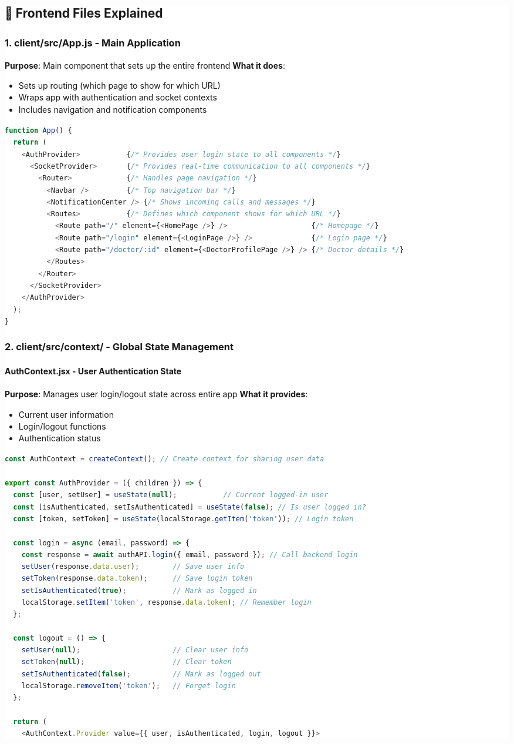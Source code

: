 ## 🎨 **Frontend Files Explained**

### **1. client/src/App.js** - Main Application
**Purpose**: Main component that sets up the entire frontend
**What it does**:
- Sets up routing (which page to show for which URL)
- Wraps app with authentication and socket contexts
- Includes navigation and notification components

```javascript
function App() {
  return (
    <AuthProvider>           {/* Provides user login state to all components */}
      <SocketProvider>       {/* Provides real-time communication to all components */}
        <Router>             {/* Handles page navigation */}
          <Navbar />         {/* Top navigation bar */}
          <NotificationCenter /> {/* Shows incoming calls and messages */}
          <Routes>           {/* Defines which component shows for which URL */}
            <Route path="/" element={<HomePage />} />                    {/* Homepage */}
            <Route path="/login" element={<LoginPage />} />              {/* Login page */}
            <Route path="/doctor/:id" element={<DoctorProfilePage />} /> {/* Doctor details */}
          </Routes>
        </Router>
      </SocketProvider>
    </AuthProvider>
  );
}
```

### **2. client/src/context/** - Global State Management

#### **AuthContext.jsx** - User Authentication State
**Purpose**: Manages user login/logout state across entire app
**What it provides**:
- Current user information
- Login/logout functions
- Authentication status

```javascript
const AuthContext = createContext(); // Create context for sharing user data

export const AuthProvider = ({ children }) => {
  const [user, setUser] = useState(null);           // Current logged-in user
  const [isAuthenticated, setIsAuthenticated] = useState(false); // Is user logged in?
  const [token, setToken] = useState(localStorage.getItem('token')); // Login token
  
  const login = async (email, password) => {
    const response = await authAPI.login({ email, password }); // Call backend login
    setUser(response.data.user);        // Save user info
    setToken(response.data.token);      // Save login token
    setIsAuthenticated(true);           // Mark as logged in
    localStorage.setItem('token', response.data.token); // Remember login
  };
  
  const logout = () => {
    setUser(null);                      // Clear user info
    setToken(null);                     // Clear token
    setIsAuthenticated(false);          // Mark as logged out
    localStorage.removeItem('token');   // Forget login
  };
  
  return (
    <AuthContext.Provider value={{ user, isAuthenticated, login, logout }}>
```